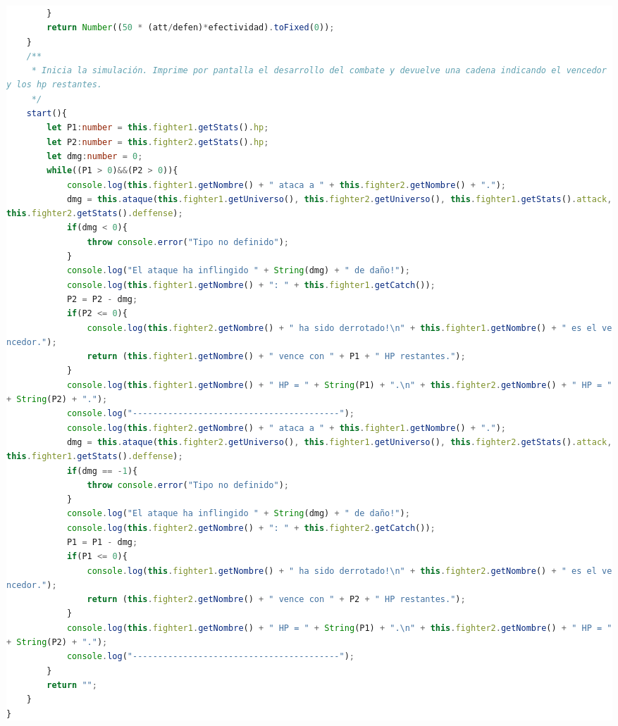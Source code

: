 ~~~ typescript
        }
        return Number((50 * (att/defen)*efectividad).toFixed(0));
    }
    /**
     * Inicia la simulación. Imprime por pantalla el desarrollo del combate y devuelve una cadena indicando el vencedor y los hp restantes.
     */
    start(){
        let P1:number = this.fighter1.getStats().hp;
        let P2:number = this.fighter2.getStats().hp;
        let dmg:number = 0;
        while((P1 > 0)&&(P2 > 0)){
            console.log(this.fighter1.getNombre() + " ataca a " + this.fighter2.getNombre() + ".");
            dmg = this.ataque(this.fighter1.getUniverso(), this.fighter2.getUniverso(), this.fighter1.getStats().attack, this.fighter2.getStats().deffense);
            if(dmg < 0){
                throw console.error("Tipo no definido");
            }
            console.log("El ataque ha inflingido " + String(dmg) + " de daño!");
            console.log(this.fighter1.getNombre() + ": " + this.fighter1.getCatch());
            P2 = P2 - dmg;
            if(P2 <= 0){
                console.log(this.fighter2.getNombre() + " ha sido derrotado!\n" + this.fighter1.getNombre() + " es el vencedor.");
                return (this.fighter1.getNombre() + " vence con " + P1 + " HP restantes.");
            }
            console.log(this.fighter1.getNombre() + " HP = " + String(P1) + ".\n" + this.fighter2.getNombre() + " HP = " + String(P2) + ".");
            console.log("-----------------------------------------");
            console.log(this.fighter2.getNombre() + " ataca a " + this.fighter1.getNombre() + ".");
            dmg = this.ataque(this.fighter2.getUniverso(), this.fighter1.getUniverso(), this.fighter2.getStats().attack, this.fighter1.getStats().deffense);
            if(dmg == -1){
                throw console.error("Tipo no definido");
            }
            console.log("El ataque ha inflingido " + String(dmg) + " de daño!");
            console.log(this.fighter2.getNombre() + ": " + this.fighter2.getCatch());
            P1 = P1 - dmg;
            if(P1 <= 0){
                console.log(this.fighter1.getNombre() + " ha sido derrotado!\n" + this.fighter2.getNombre() + " es el vencedor.");
                return (this.fighter2.getNombre() + " vence con " + P2 + " HP restantes.");
            }
            console.log(this.fighter1.getNombre() + " HP = " + String(P1) + ".\n" + this.fighter2.getNombre() + " HP = " + String(P2) + ".");
            console.log("-----------------------------------------");
        }
        return "";
    }
}

~~~
